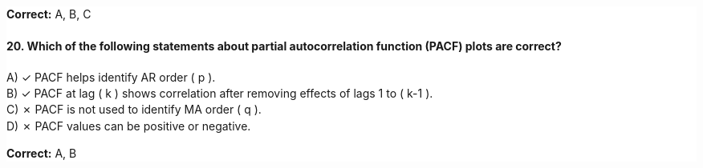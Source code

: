 **Correct:** A, B, C


#### 20. Which of the following statements about partial autocorrelation function (PACF) plots are correct?  
A) ✓ PACF helps identify AR order \( p \).  
B) ✓ PACF at lag \( k \) shows correlation after removing effects of lags 1 to \( k-1 \).  
C) ✗ PACF is not used to identify MA order \( q \).  
D) ✗ PACF values can be positive or negative.

**Correct:** A, B